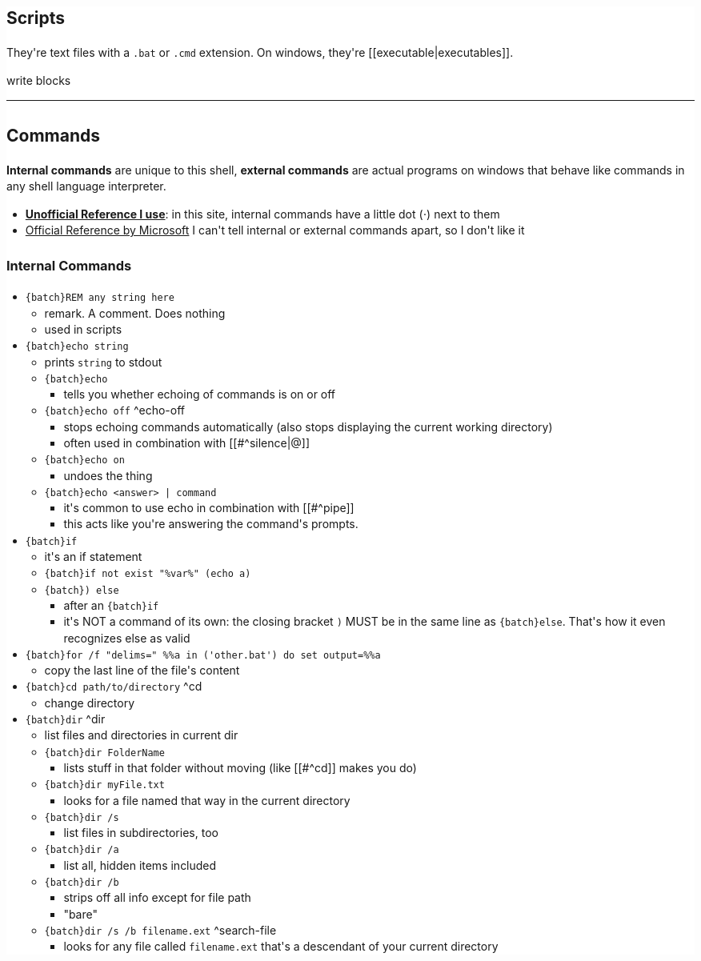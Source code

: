 
## Scripts

They're text files with a `.bat` or `.cmd` extension.
On windows, they're [[executable|executables]].

write blocks

---

## Commands

**Internal commands** are unique to this shell, **external commands** are actual programs on windows that behave like commands in any shell language interpreter.

- **[Unofficial Reference I use](https://ss64.com/nt/)**: in this site, internal commands have a little dot (${ \cdot }$) next to them
- [Official Reference by Microsoft](https://learn.microsoft.com/en-us/windows-server/administration/windows-commands/windows-commands)  I can't tell internal or external commands apart, so I don't like it

### Internal Commands

- `{batch}REM any string here`
	- remark. A comment. Does nothing
	- used in scripts
- `{batch}echo string`
	- prints `string` to stdout
	- `{batch}echo`
		- tells you whether echoing of commands is on or off
	- `{batch}echo off` ^echo-off
		- stops echoing commands automatically (also stops displaying the current working directory)
		- often used in combination with [[#^silence|@]]
	- `{batch}echo on`
		- undoes the thing
	- `{batch}echo <answer> | command`
		- it's common to use echo in combination with [[#^pipe]]
		- this acts like you're answering the command's prompts.
- `{batch}if`
	- it's an if statement
	- `{batch}if not exist "%var%" (echo a)`
	- `{batch}) else`
		- after an `{batch}if`
		- it's NOT a command of its own: the closing bracket `)` MUST be in the same line as `{batch}else`. That's how it even recognizes else as valid
- `{batch}for /f "delims=" %%a in ('other.bat') do set output=%%a`
	- copy the last line of the file's content
- `{batch}cd path/to/directory` ^cd
	- change directory
- `{batch}dir` ^dir
	- list files and directories in current dir
	- `{batch}dir FolderName`
		- lists stuff in that folder without moving (like [[#^cd]] makes you do)
	- `{batch}dir myFile.txt`
		- looks for a file named that way in the current directory
	- `{batch}dir /s`
		- list files in subdirectories, too
	- `{batch}dir /a`
		- list all, hidden items included
	- `{batch}dir /b`
		- strips off all info except for file path
		- "bare"
	- `{batch}dir /s /b filename.ext` ^search-file
		- looks for any file called `filename.ext` that's a descendant of your current directory